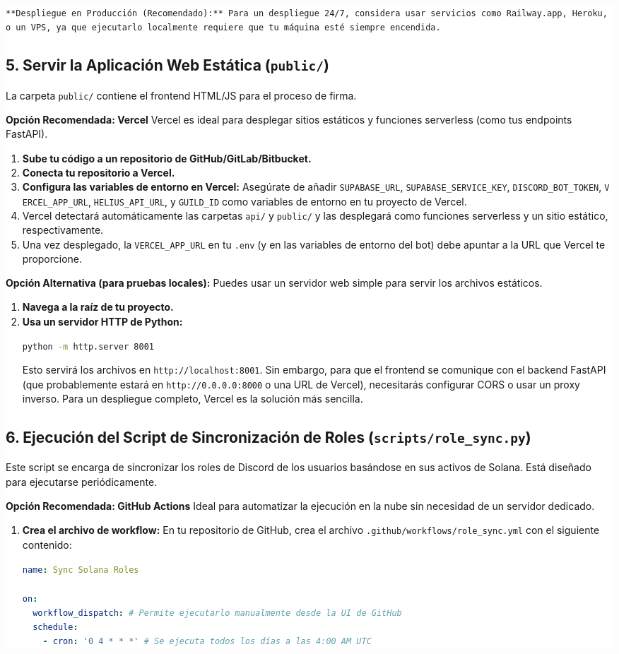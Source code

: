     **Despliegue en Producción (Recomendado):** Para un despliegue 24/7, considera usar servicios como Railway.app, Heroku, o un VPS, ya que ejecutarlo localmente requiere que tu máquina esté siempre encendida.

## 5. Servir la Aplicación Web Estática (`public/`)

La carpeta `public/` contiene el frontend HTML/JS para el proceso de firma.

**Opción Recomendada: Vercel**
Vercel es ideal para desplegar sitios estáticos y funciones serverless (como tus endpoints FastAPI).

1.  **Sube tu código a un repositorio de GitHub/GitLab/Bitbucket.**
2.  **Conecta tu repositorio a Vercel.**
3.  **Configura las variables de entorno en Vercel:** Asegúrate de añadir `SUPABASE_URL`, `SUPABASE_SERVICE_KEY`, `DISCORD_BOT_TOKEN`, `VERCEL_APP_URL`, `HELIUS_API_URL`, y `GUILD_ID` como variables de entorno en tu proyecto de Vercel.
4.  Vercel detectará automáticamente las carpetas `api/` y `public/` y las desplegará como funciones serverless y un sitio estático, respectivamente.
5.  Una vez desplegado, la `VERCEL_APP_URL` en tu `.env` (y en las variables de entorno del bot) debe apuntar a la URL que Vercel te proporcione.

**Opción Alternativa (para pruebas locales):**
Puedes usar un servidor web simple para servir los archivos estáticos.

1.  **Navega a la raíz de tu proyecto.**
2.  **Usa un servidor HTTP de Python:**
    ```bash
    python -m http.server 8001
    ```
    Esto servirá los archivos en `http://localhost:8001`. Sin embargo, para que el frontend se comunique con el backend FastAPI (que probablemente estará en `http://0.0.0.0:8000` o una URL de Vercel), necesitarás configurar CORS o usar un proxy inverso. Para un despliegue completo, Vercel es la solución más sencilla.

## 6. Ejecución del Script de Sincronización de Roles (`scripts/role_sync.py`)

Este script se encarga de sincronizar los roles de Discord de los usuarios basándose en sus activos de Solana. Está diseñado para ejecutarse periódicamente.

**Opción Recomendada: GitHub Actions**
Ideal para automatizar la ejecución en la nube sin necesidad de un servidor dedicado.

1.  **Crea el archivo de workflow:** En tu repositorio de GitHub, crea el archivo `.github/workflows/role_sync.yml` con el siguiente contenido:
    ```yaml
    name: Sync Solana Roles

    on:
      workflow_dispatch: # Permite ejecutarlo manualmente desde la UI de GitHub
      schedule:
        - cron: '0 4 * * *' # Se ejecuta todos los días a las 4:00 AM UTC
